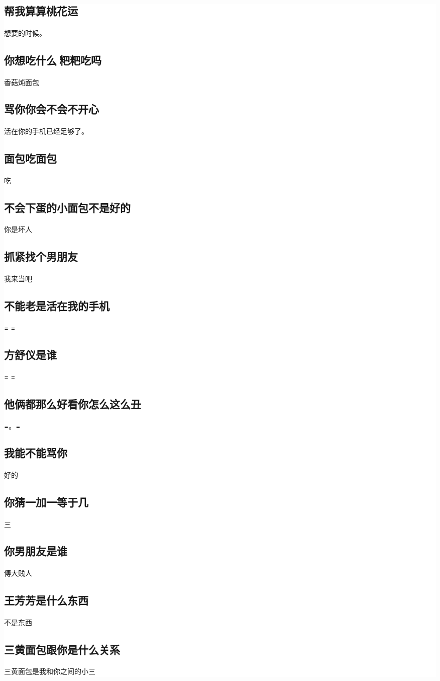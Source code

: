 ## 帮我算算桃花运
想要的时候。

## 你想吃什么 粑粑吃吗
香菇炖面包

## 骂你你会不会不开心
活在你的手机已经足够了。

## 面包吃面包
吃

## 不会下蛋的小面包不是好的
你是坏人

## 抓紧找个男朋友
我来当吧

## 不能老是活在我的手机
= =

## 方舒仪是谁
= =

## 他俩都那么好看你怎么这么丑
=。=

## 我能不能骂你
好的

## 你猜一加一等于几
三

## 你男朋友是谁
傅大贱人

## 王芳芳是什么东西
不是东西

## 三黄面包跟你是什么关系
三黄面包是我和你之间的小三
